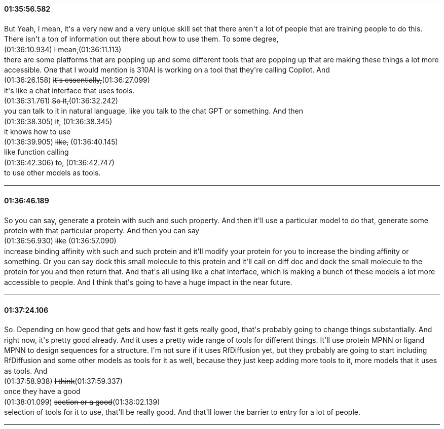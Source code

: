 #### 01:35:56.582

But Yeah, I mean, it's a very new and a very unique skill set that there aren't a lot of people that are training people to do this. There isn't a ton of information out there about how to use them. To some degree,   
(01:36:10.934) ~~I mean,~~(01:36:11.113)  
there are some platforms that are popping up and some different tools that are popping up that are making these things a lot more accessible. One that I would mention is 310AI is working on a tool that they're calling Copilot. And   
(01:36:26.158) ~~it's essentially,~~(01:36:27.099)  
it's like a chat interface that uses tools.   
(01:36:31.761) ~~So it,~~(01:36:32.242)  
you can talk to it in natural language, like you talk to the chat GPT or something. And then   
(01:36:38.305) ~~it,~~ (01:36:38.345)  
it knows how to use   
(01:36:39.905) ~~like,~~ (01:36:40.145)  
like function calling   
(01:36:42.306) ~~to,~~ (01:36:42.747)  
to use other models as tools. 


---


#### 01:36:46.189

So you can say, generate a protein with such and such property. And then it'll use a particular model to do that, generate some protein with that particular property. And then you can say   
(01:36:56.930) ~~like~~ (01:36:57.090)  
increase binding affinity with such and such protein and it'll modify your protein for you to increase the binding affinity or something. Or you can say dock this small molecule to this protein and it'll call on diff doc and dock the small molecule to the protein for you and then return that. And that's all using like a chat interface, which is making a bunch of these models a lot more accessible to people. And I think that's going to have a huge impact in the near future. 


---


#### 01:37:24.106

So. Depending on how good that gets and how fast it gets really good, that's probably going to change things substantially. And right now, it's pretty good already. And it uses a pretty wide range of tools for different things. It'll use protein MPNN or ligand MPNN to design sequences for a structure. I'm not sure if it uses RfDiffusion yet, but they probably are going to start including RfDiffusion and some other models as tools for it as well, because they just keep adding more tools to it, more models that it uses as tools. And   
(01:37:58.938) ~~I think~~(01:37:59.337)  
once they have a good   
(01:38:01.099) ~~section or a good~~(01:38:02.139)  
selection of tools for it to use, that'll be really good. And that'll lower the barrier to entry for a lot of people. 


---
